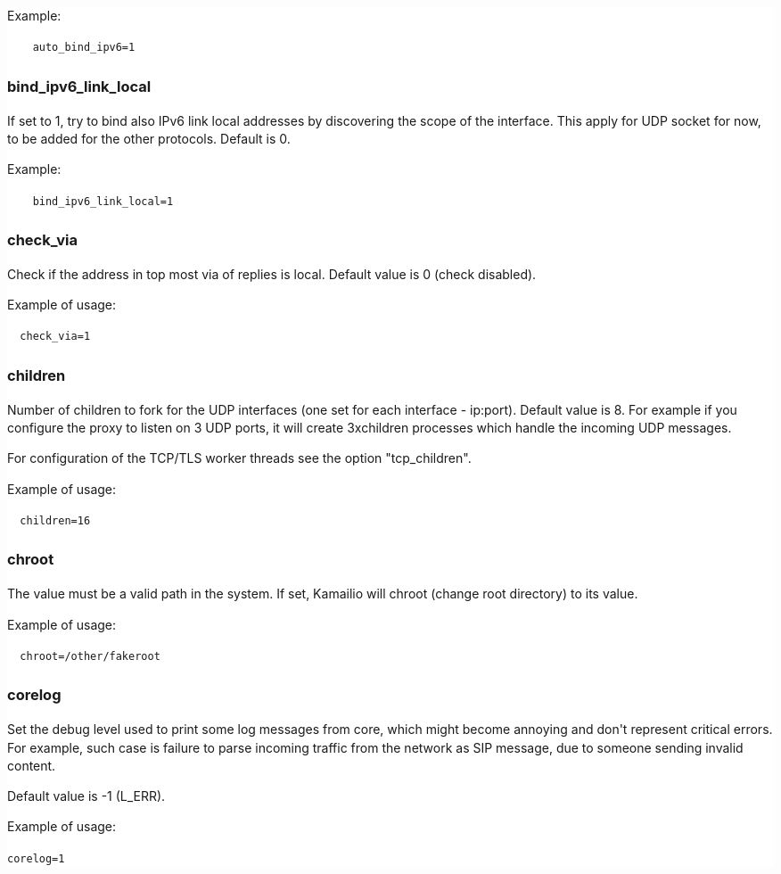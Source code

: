 Example:

        auto_bind_ipv6=1

### bind_ipv6_link_local

If set to 1, try to bind also IPv6 link local addresses by discovering
the scope of the interface. This apply for UDP socket for now, to be
added for the other protocols. Default is 0.

Example:

        bind_ipv6_link_local=1

### check_via

Check if the address in top most via of replies is local. Default value
is 0 (check disabled).

Example of usage:

      check_via=1 

### children

Number of children to fork for the UDP interfaces (one set for each
interface - ip:port). Default value is 8. For example if you configure
the proxy to listen on 3 UDP ports, it will create 3xchildren processes
which handle the incoming UDP messages.

For configuration of the TCP/TLS worker threads see the option
"tcp_children".

Example of usage:

      children=16

### chroot

The value must be a valid path in the system. If set, Kamailio will
chroot (change root directory) to its value.

Example of usage:

      chroot=/other/fakeroot

### corelog

Set the debug level used to print some log messages from core, which
might become annoying and don't represent critical errors. For example,
such case is failure to parse incoming traffic from the network as SIP
message, due to someone sending invalid content.

Default value is -1 (L_ERR).

Example of usage:

    corelog=1
